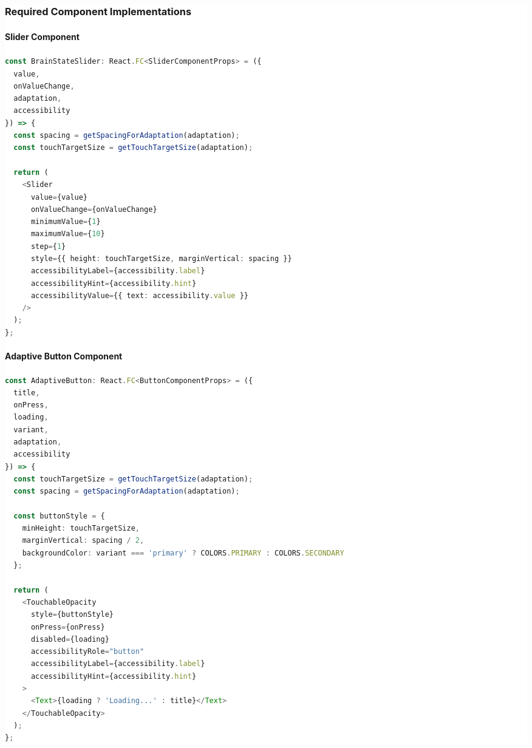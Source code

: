 ### Required Component Implementations

#### Slider Component
```typescript
const BrainStateSlider: React.FC<SliderComponentProps> = ({
  value,
  onValueChange,
  adaptation,
  accessibility
}) => {
  const spacing = getSpacingForAdaptation(adaptation);
  const touchTargetSize = getTouchTargetSize(adaptation);
  
  return (
    <Slider
      value={value}
      onValueChange={onValueChange}
      minimumValue={1}
      maximumValue={10}
      step={1}
      style={{ height: touchTargetSize, marginVertical: spacing }}
      accessibilityLabel={accessibility.label}
      accessibilityHint={accessibility.hint}
      accessibilityValue={{ text: accessibility.value }}
    />
  );
};
```

#### Adaptive Button Component
```typescript
const AdaptiveButton: React.FC<ButtonComponentProps> = ({
  title,
  onPress,
  loading,
  variant,
  adaptation,
  accessibility
}) => {
  const touchTargetSize = getTouchTargetSize(adaptation);
  const spacing = getSpacingForAdaptation(adaptation);
  
  const buttonStyle = {
    minHeight: touchTargetSize,
    marginVertical: spacing / 2,
    backgroundColor: variant === 'primary' ? COLORS.PRIMARY : COLORS.SECONDARY
  };
  
  return (
    <TouchableOpacity
      style={buttonStyle}
      onPress={onPress}
      disabled={loading}
      accessibilityRole="button"
      accessibilityLabel={accessibility.label}
      accessibilityHint={accessibility.hint}
    >
      <Text>{loading ? 'Loading...' : title}</Text>
    </TouchableOpacity>
  );
};
```
